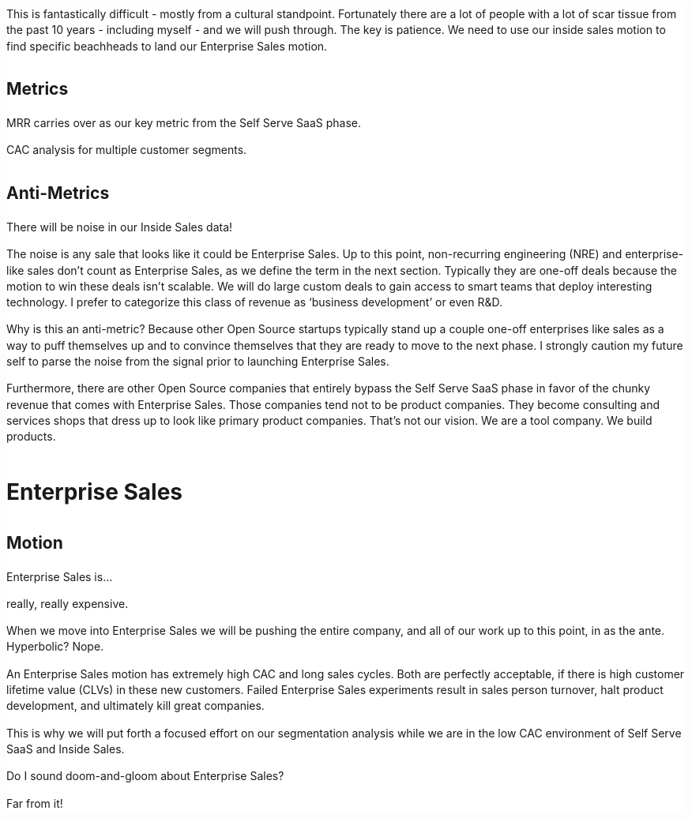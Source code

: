 This is fantastically difficult - mostly from a cultural standpoint. Fortunately there are a lot of people with a lot of scar tissue from the past 10 years - including myself - and we will push through. The key is patience. We need to use our inside sales motion to find specific beachheads to land our Enterprise Sales motion.

## Metrics

MRR carries over as our key metric from the Self Serve SaaS phase.

CAC analysis for multiple customer segments.

## Anti-Metrics

There will be noise in our Inside Sales data!

The noise is any sale that looks like it could be Enterprise Sales. Up to this point, non-recurring engineering (NRE) and enterprise-like sales don’t count as Enterprise Sales, as we define the term in the next section. Typically they are one-off deals because the motion to win these deals isn’t scalable. We will do large custom deals to gain access to smart teams that deploy interesting technology. I prefer to categorize this class of revenue as ‘business development’ or even R&D.

Why is this an anti-metric? Because other Open Source startups typically stand up a couple one-off enterprises like sales as a way to puff themselves up and to convince themselves that they are ready to move to the next phase. I strongly caution my future self to parse the noise from the signal prior to launching Enterprise Sales.

Furthermore, there are other Open Source companies that entirely bypass the Self Serve SaaS phase in favor of the chunky revenue that comes with Enterprise Sales. Those companies tend not to be product companies. They become consulting and services shops that dress up to look like primary product companies. That’s not our vision. We are a tool company. We build products.

# Enterprise Sales

## Motion

Enterprise Sales is…

really, really expensive.

When we move into Enterprise Sales we will be pushing the entire company, and all of our work up to this point, in as the ante. Hyperbolic? Nope.

An Enterprise Sales motion has extremely high CAC and long sales cycles. Both are perfectly acceptable, if there is high customer lifetime value (CLVs) in these new customers. Failed Enterprise Sales experiments result in sales person turnover, halt product development, and ultimately kill great companies.

This is why we will put forth a focused effort on our segmentation analysis while we are in the low CAC environment of Self Serve SaaS and Inside Sales.

Do I sound doom-and-gloom about Enterprise Sales?

Far from it!
